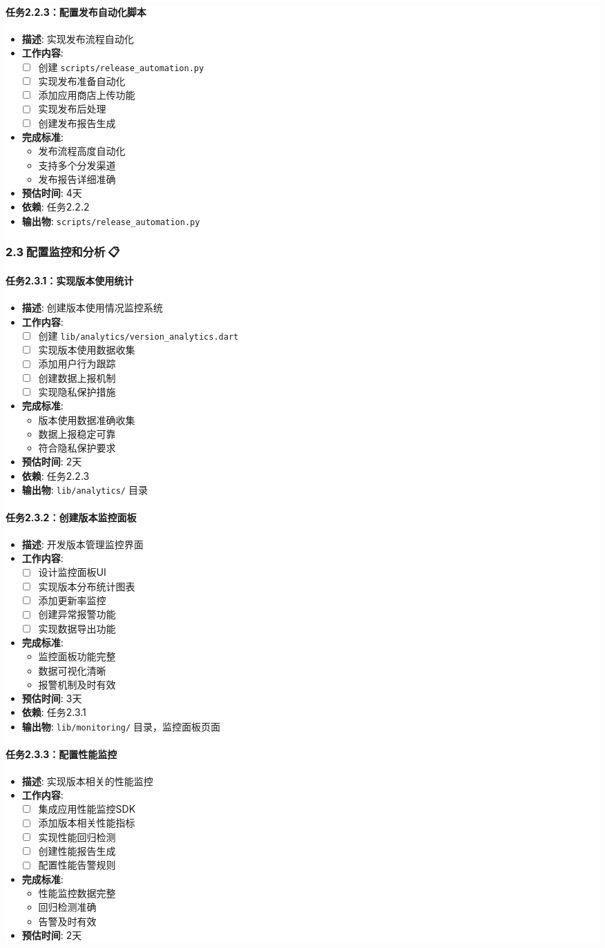 #### 任务2.2.3：配置发布自动化脚本
- **描述**: 实现发布流程自动化
- **工作内容**:
  - [ ] 创建 `scripts/release_automation.py`
  - [ ] 实现发布准备自动化
  - [ ] 添加应用商店上传功能
  - [ ] 实现发布后处理
  - [ ] 创建发布报告生成
- **完成标准**:
  - 发布流程高度自动化
  - 支持多个分发渠道
  - 发布报告详细准确
- **预估时间**: 4天
- **依赖**: 任务2.2.2
- **输出物**: `scripts/release_automation.py`

### 2.3 配置监控和分析 📋

#### 任务2.3.1：实现版本使用统计
- **描述**: 创建版本使用情况监控系统
- **工作内容**:
  - [ ] 创建 `lib/analytics/version_analytics.dart`
  - [ ] 实现版本使用数据收集
  - [ ] 添加用户行为跟踪
  - [ ] 创建数据上报机制
  - [ ] 实现隐私保护措施
- **完成标准**:
  - 版本使用数据准确收集
  - 数据上报稳定可靠
  - 符合隐私保护要求
- **预估时间**: 2天
- **依赖**: 任务2.2.3
- **输出物**: `lib/analytics/` 目录

#### 任务2.3.2：创建版本监控面板
- **描述**: 开发版本管理监控界面
- **工作内容**:
  - [ ] 设计监控面板UI
  - [ ] 实现版本分布统计图表
  - [ ] 添加更新率监控
  - [ ] 创建异常报警功能
  - [ ] 实现数据导出功能
- **完成标准**:
  - 监控面板功能完整
  - 数据可视化清晰
  - 报警机制及时有效
- **预估时间**: 3天
- **依赖**: 任务2.3.1
- **输出物**: `lib/monitoring/` 目录，监控面板页面

#### 任务2.3.3：配置性能监控
- **描述**: 实现版本相关的性能监控
- **工作内容**:
  - [ ] 集成应用性能监控SDK
  - [ ] 添加版本相关性能指标
  - [ ] 实现性能回归检测
  - [ ] 创建性能报告生成
  - [ ] 配置性能告警规则
- **完成标准**:
  - 性能监控数据完整
  - 回归检测准确
  - 告警及时有效
- **预估时间**: 2天